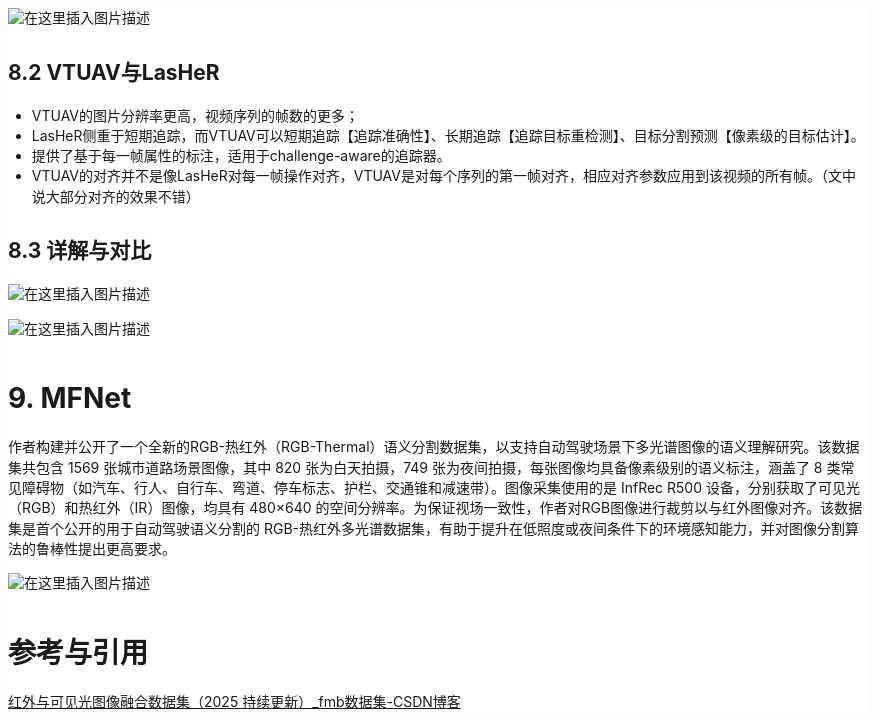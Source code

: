 ![在这里插入图片描述](https://i-blog.csdnimg.cn/blog_migrate/06a2ea1ebdf7bf0f060bde48cb9433b3.png)

## 8.2 VTUAV与LasHeR

- VTUAV的图片分辨率更高，视频序列的帧数的更多；
- LasHeR侧重于短期追踪，而VTUAV可以短期追踪【追踪准确性】、长期追踪【追踪目标重检测】、目标分割预测【像素级的目标估计】。
- 提供了基于每一帧属性的标注，适用于challenge-aware的追踪器。
- VTUAV的对齐并不是像LasHeR对每一帧操作对齐，VTUAV是对每个序列的第一帧对齐，相应对齐参数应用到该视频的所有帧。（文中说大部分对齐的效果不错）

## 8.3 详解与对比

![在这里插入图片描述](https://i-blog.csdnimg.cn/blog_migrate/6348c5ad4d69d2619d9331fca5fe4c87.png)

![在这里插入图片描述](https://i-blog.csdnimg.cn/blog_migrate/9386ffe0476631f383150176c6fc2f2d.png)

# 9. MFNet

作者构建并公开了一个全新的RGB-热红外（RGB-Thermal）语义分割数据集，以支持自动驾驶场景下多光谱图像的语义理解研究。该数据集共包含 1569 张城市道路场景图像，其中 820 张为白天拍摄，749 张为夜间拍摄，每张图像均具备像素级别的语义标注，涵盖了 8 类常见障碍物（如汽车、行人、自行车、弯道、停车标志、护栏、交通锥和减速带）。图像采集使用的是 InfRec R500 设备，分别获取了可见光（RGB）和热红外（IR）图像，均具有 480×640 的空间分辨率。为保证视场一致性，作者对RGB图像进行裁剪以与红外图像对齐。该数据集是首个公开的用于自动驾驶语义分割的 RGB-热红外多光谱数据集，有助于提升在低照度或夜间条件下的环境感知能力，并对图像分割算法的鲁棒性提出更高要求。

![在这里插入图片描述](https://i-blog.csdnimg.cn/direct/b3a9c1188a3a41ce8860481b1061f59f.png#pic_center)

# 参考与引用

[红外与可见光图像融合数据集（2025 持续更新）_fmb数据集-CSDN博客](https://blog.csdn.net/weixin_43312117/article/details/147834992)

